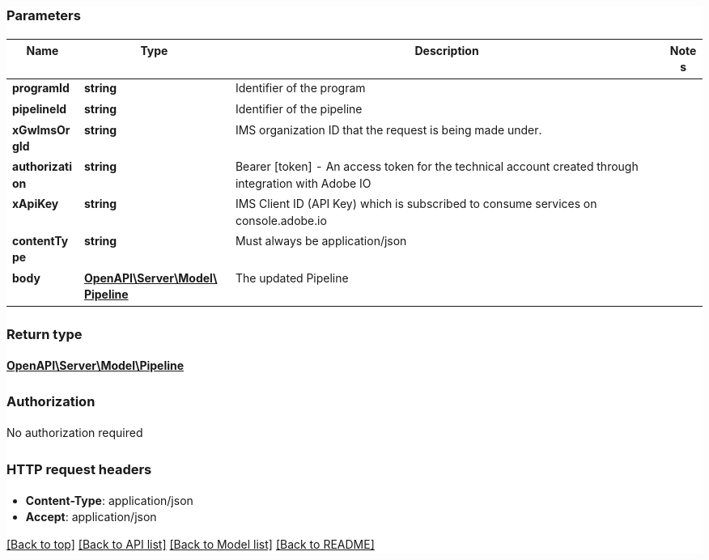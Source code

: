 ### Parameters

Name | Type | Description  | Notes
------------- | ------------- | ------------- | -------------
 **programId** | **string**| Identifier of the program |
 **pipelineId** | **string**| Identifier of the pipeline |
 **xGwImsOrgId** | **string**| IMS organization ID that the request is being made under. |
 **authorization** | **string**| Bearer [token] - An access token for the technical account created through integration with Adobe IO |
 **xApiKey** | **string**| IMS Client ID (API Key) which is subscribed to consume services on console.adobe.io |
 **contentType** | **string**| Must always be application/json |
 **body** | [**OpenAPI\Server\Model\Pipeline**](../Model/Pipeline.md)| The updated Pipeline |

### Return type

[**OpenAPI\Server\Model\Pipeline**](../Model/Pipeline.md)

### Authorization

No authorization required

### HTTP request headers

 - **Content-Type**: application/json
 - **Accept**: application/json

[[Back to top]](#) [[Back to API list]](../../README.md#documentation-for-api-endpoints) [[Back to Model list]](../../README.md#documentation-for-models) [[Back to README]](../../README.md)

